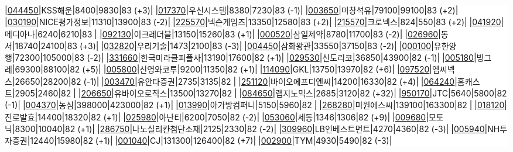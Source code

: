 |[044450](https://finance.daum.net/quotes/A044450)|KSS해운|8400|9830|83 (+3)|
|[017370](https://finance.daum.net/quotes/A017370)|우신시스템|8380|7230|83 (-1)|
|[003650](https://finance.daum.net/quotes/A003650)|미창석유|79100|99100|83 (+2)|
|[030190](https://finance.daum.net/quotes/A030190)|NICE평가정보|11310|13900|83 (-2)|
|[225570](https://finance.daum.net/quotes/A225570)|넥슨게임즈|13350|12580|83 (+2)|
|[215570](https://finance.daum.net/quotes/A215570)|크로넥스|824|550|83 (+2)|
|[041920](https://finance.daum.net/quotes/A041920)|메디아나|6240|6210|83 |
|[092130](https://finance.daum.net/quotes/A092130)|이크레더블|13150|15260|83 (+1)|
|[000520](https://finance.daum.net/quotes/A000520)|삼일제약|8780|11700|83 (-2)|
|[026960](https://finance.daum.net/quotes/A026960)|동서|18740|24100|83 (+3)|
|[032820](https://finance.daum.net/quotes/A032820)|우리기술|1473|2100|83 (-3)|
|[004450](https://finance.daum.net/quotes/A004450)|삼화왕관|33550|37150|83 (-2)|
|[000100](https://finance.daum.net/quotes/A000100)|유한양행|72300|105000|83 (-2)|
|[331660](https://finance.daum.net/quotes/A331660)|한국미라클피플사|13190|17600|82 (+1)|
|[029530](https://finance.daum.net/quotes/A029530)|신도리코|36850|43900|82 (-1)|
|[005180](https://finance.daum.net/quotes/A005180)|빙그레|69300|88100|82 (+5)|
|[005800](https://finance.daum.net/quotes/A005800)|신영와코루|9200|11350|82 (+1)|
|[114090](https://finance.daum.net/quotes/A114090)|GKL|13750|13970|82 (+6)|
|[097520](https://finance.daum.net/quotes/A097520)|엠씨넥스|26650|28200|82 (-1)|
|[003470](https://finance.daum.net/quotes/A003470)|유안타증권|2735|3135|82 |
|[251120](https://finance.daum.net/quotes/A251120)|바이오에프디엔씨|14200|16330|82 (+4)|
|[064240](https://finance.daum.net/quotes/A064240)|홈캐스트|2905|2460|82 |
|[206650](https://finance.daum.net/quotes/A206650)|유바이오로직스|13500|13270|82 |
|[084650](https://finance.daum.net/quotes/A084650)|랩지노믹스|2685|3120|82 (+32)|
|[950170](https://finance.daum.net/quotes/A950170)|JTC|5640|5800|82 (-1)|
|[004370](https://finance.daum.net/quotes/A004370)|농심|398000|423000|82 (+1)|
|[013990](https://finance.daum.net/quotes/A013990)|아가방컴퍼니|5150|5960|82 |
|[268280](https://finance.daum.net/quotes/A268280)|미원에스씨|139100|163300|82 |
|[018120](https://finance.daum.net/quotes/A018120)|진로발효|14400|18320|82 (+1)|
|[025980](https://finance.daum.net/quotes/A025980)|아난티|6200|7050|82 (-2)|
|[053060](https://finance.daum.net/quotes/A053060)|세동|1346|1306|82 (+9)|
|[009680](https://finance.daum.net/quotes/A009680)|모토닉|8300|10040|82 (+1)|
|[286750](https://finance.daum.net/quotes/A286750)|나노실리칸첨단소재|2125|2330|82 (-2)|
|[309960](https://finance.daum.net/quotes/A309960)|LB인베스트먼트|4270|4360|82 (-3)|
|[005940](https://finance.daum.net/quotes/A005940)|NH투자증권|12440|15980|82 (+1)|
|[001040](https://finance.daum.net/quotes/A001040)|CJ|131300|126400|82 (+7)|
|[002900](https://finance.daum.net/quotes/A002900)|TYM|4930|5490|82 (-3)|